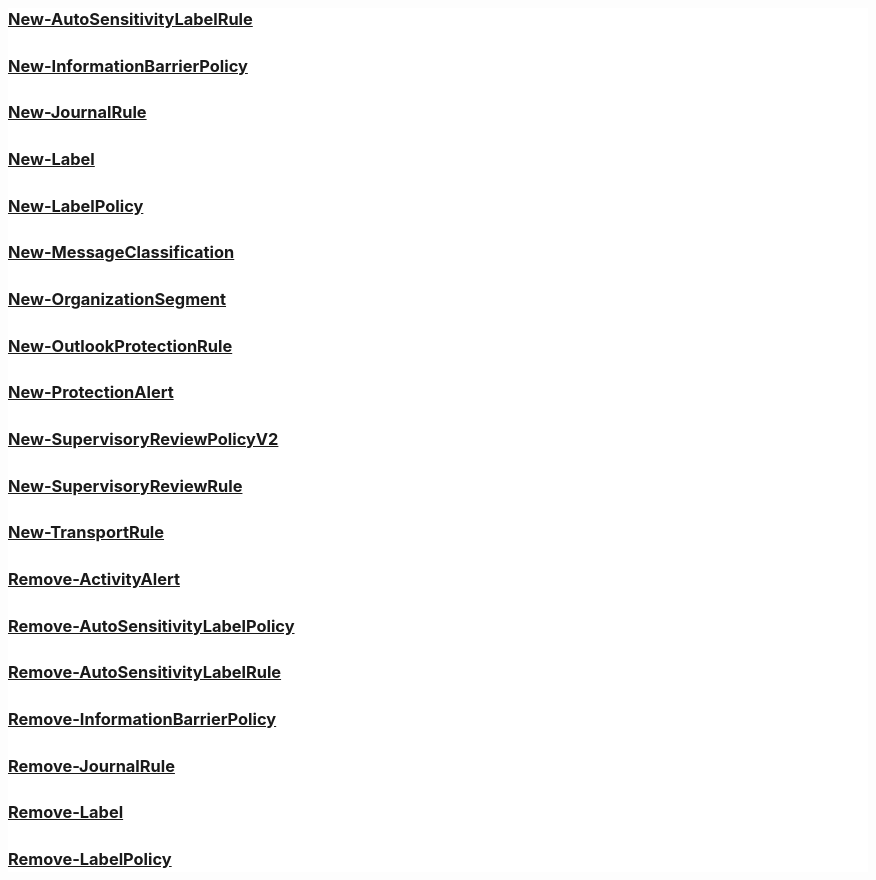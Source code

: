 ### [New-AutoSensitivityLabelRule](New-AutoSensitivityLabelRule.md)

### [New-InformationBarrierPolicy](New-InformationBarrierPolicy.md)

### [New-JournalRule](New-JournalRule.md)

### [New-Label](New-Label.md)

### [New-LabelPolicy](New-LabelPolicy.md)

### [New-MessageClassification](New-MessageClassification.md)

### [New-OrganizationSegment](New-OrganizationSegment.md)

### [New-OutlookProtectionRule](New-OutlookProtectionRule.md)

### [New-ProtectionAlert](New-ProtectionAlert.md)

### [New-SupervisoryReviewPolicyV2](New-SupervisoryReviewPolicyV2.md)

### [New-SupervisoryReviewRule](New-SupervisoryReviewRule.md)

### [New-TransportRule](New-TransportRule.md)

### [Remove-ActivityAlert](Remove-ActivityAlert.md)

### [Remove-AutoSensitivityLabelPolicy](Remove-AutoSensitivityLabelPolicy.md)

### [Remove-AutoSensitivityLabelRule](Remove-AutoSensitivityLabelRule.md)

### [Remove-InformationBarrierPolicy](Remove-InformationBarrierPolicy.md)

### [Remove-JournalRule](Remove-JournalRule.md)

### [Remove-Label](Remove-Label.md)

### [Remove-LabelPolicy](Remove-LabelPolicy.md)
